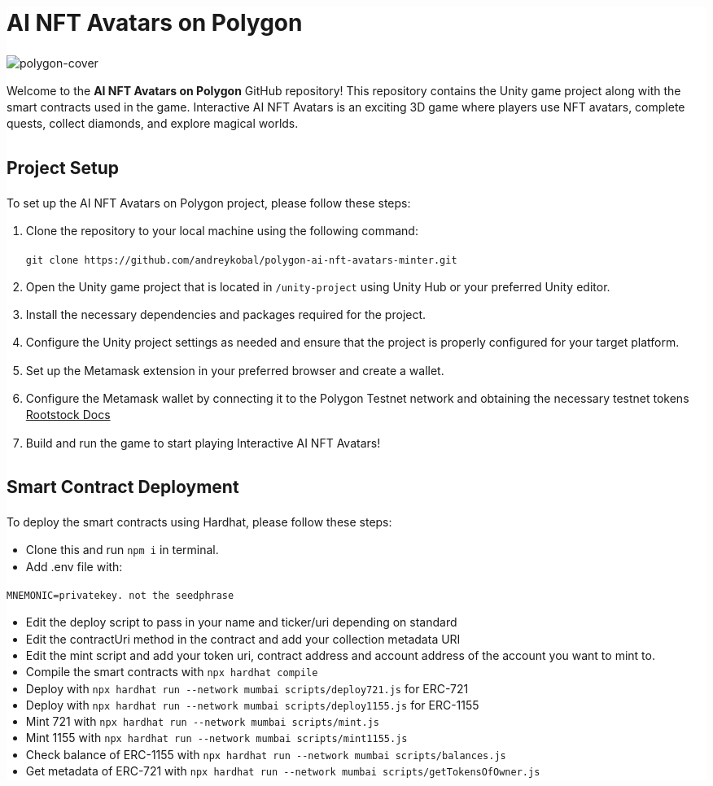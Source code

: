 # AI NFT Avatars on Polygon

![polygon-cover](https://github.com/andreykobal/polygon-ai-nft-avatars-minter/assets/19206978/f279e125-d201-442b-81b3-ceff2ff2ebba)


Welcome to the **AI NFT Avatars on Polygon** GitHub repository! This repository contains the Unity game project along with the smart contracts used in the game. Interactive AI NFT Avatars is an exciting 3D game where players use NFT avatars, complete quests, collect diamonds, and explore magical worlds.

## Project Setup

To set up the AI NFT Avatars on Polygon project, please follow these steps:

1. Clone the repository to your local machine using the following command:
   ```
   git clone https://github.com/andreykobal/polygon-ai-nft-avatars-minter.git
   ```

2. Open the Unity game project that is located in `/unity-project` using Unity Hub or your preferred Unity editor.

3. Install the necessary dependencies and packages required for the project.

4. Configure the Unity project settings as needed and ensure that the project is properly configured for your target platform.

5. Set up the Metamask extension in your preferred browser and create a wallet.

6. Configure the Metamask wallet by connecting it to the Polygon Testnet network and obtaining the necessary testnet tokens [Rootstock Docs](https://dev.rootstock.io/kb/remix-and-metamask-with-rsk-testnet/) 

7. Build and run the game to start playing Interactive AI NFT Avatars!

## Smart Contract Deployment

To deploy the smart contracts using Hardhat, please follow these steps:

* Clone this and run `npm i` in terminal.
* Add .env file with:
```
MNEMONIC=privatekey. not the seedphrase
```
* Edit the deploy script to pass in your name and ticker/uri depending on standard
* Edit the contractUri method in the contract and add your collection metadata URI 
* Edit the mint script and add your token uri, contract address and account address of the account you want to mint to.
* Compile the smart contracts with `npx hardhat compile`
* Deploy with `npx hardhat run --network mumbai scripts/deploy721.js` for ERC-721
* Deploy with `npx hardhat run --network mumbai scripts/deploy1155.js` for ERC-1155
* Mint 721 with `npx hardhat run --network mumbai scripts/mint.js`
* Mint 1155 with `npx hardhat run --network mumbai scripts/mint1155.js`
* Check balance of ERC-1155 with `npx hardhat run --network mumbai scripts/balances.js`
* Get metadata of ERC-721 with `npx hardhat run --network mumbai scripts/getTokensOfOwner.js`
